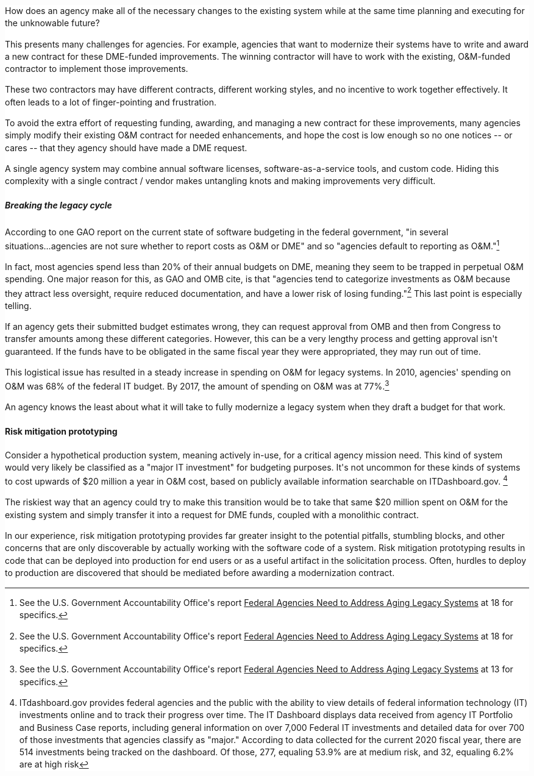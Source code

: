 How does an agency make all of the necessary changes to the existing system while at the same time planning and executing for the unknowable future?

This presents many challenges for agencies. For example, agencies that want to modernize their systems have to write and award a new contract for these DME-funded improvements. The winning contractor will have to work with the existing, O&M-funded contractor to implement those improvements. 

These two contractors may have different contracts, different working styles, and no incentive to work together effectively. It often leads to a lot of finger-pointing and frustration. 

To avoid the extra effort of requesting funding, awarding, and managing a new contract for these improvements, many agencies simply modify their existing O&M contract for needed enhancements, and hope the cost is low enough so no one notices -- or cares -- that they agency should have made a DME request.

A single agency system may combine annual software licenses, software-as-a-service tools, and custom code. Hiding this complexity with a single contract / vendor makes untangling knots and making improvements very difficult. 

##### Breaking the legacy cycle

According to one GAO report on the current state of software budgeting in the federal government, "in several situations...agencies are not sure whether to report costs as O&M or DME" and so "agencies default to reporting as O&M."[^OM]

In fact, most agencies spend less than 20% of their annual budgets on DME, meaning they seem to be trapped in perpetual O&M spending. One major reason for this, as GAO and OMB cite, is that "agencies tend to categorize investments as O&M because they attract less oversight, require reduced documentation, and have a lower risk of losing funding."[^funding] This last point is especially telling.

If an agency gets their submitted budget estimates wrong, they can request approval from OMB and then from Congress to transfer amounts among these different categories. However, this can be a very lengthy process and getting approval isn't guaranteed. If the funds have to be obligated in the same fiscal year they were appropriated, they may run out of time.

This logistical issue has resulted in a steady increase in spending on O&M for legacy systems. In 2010, agencies' spending on O&M was 68% of the federal IT budget. By 2017, the amount of spending on O&M was at 77%.[^percent]

An agency knows the least about what it will take to fully modernize a legacy system when they draft a budget for that work.

#### Risk mitigation prototyping
Consider a hypothetical production system, meaning actively in-use, for a critical agency mission need. This kind of system would very likely be classified as a "major IT investment" for budgeting purposes. It's not uncommon for these kinds of systems to cost upwards of $20 million a year in O&M cost, based on publicly available information searchable on ITDashboard.gov. [^itdashboard]

The riskiest way that an agency could try to make this transition would be to take that same $20 million spent on O&M for the existing system and simply transfer it into a request for DME funds, coupled with a monolithic contract. 

In our experience, risk mitigation prototyping provides far greater insight to the potential pitfalls, stumbling blocks, and other concerns that are only discoverable by actually working with the software code of a system. Risk mitigation prototyping results in code that can be deployed into production for end users or as a useful artifact in the solicitation process. Often, hurdles to deploy to production are discovered that should be mediated before awarding a modernization contract.


[^software]: When modifying COTS, keep in mind the existing warranty and any impacts that it may have through such an activity.
[^agencies]: See 18F's [What agencies have to say about working in the open](https://18f.gsa.gov/2018/05/24/what-agencies-have-to-say-about-working-in-the-open/) for specifics.
[^merits]: See the U.S. Department of Defense's [DoD Open Source Software (OSS) FAQ](https://dodcio.defense.gov/Open-Source-Software-FAQ/#OSS_and_Security.2FSoftware_Assurance.2FSystem_Assurance.2FSupply_Chain_Risk_Management) for specifics.
[^succeed]: Projects valued at $6M or greater, in Europe and the United States, that were completed satisfactorily, on time, and within budget. "Haze Report,” The Standish Group, 2015.
[^rate]:  The [CALC tool](https://calc.gsa.gov/) provides a range of Multiple Award Schedules (MAS) ceiling prices for a given labor category. Decisions on reasonable comparison pricing for labor is the judgment call of the contracting officer. The average hourly labor rate will fluctuate over time based on contract awards.
[^budget]: The A-11 memo section related to Information Technology can be found [here](https://www.whitehouse.gov/wp-content/uploads/2020/11/FY22ITBudget_CapitalPlanningGuidance.pdf).
[^constitution]:  As a way to enforce its power of the purse on the executive, there is a significant body of law, called fiscal law, that controls how agencies may obligate Congressional appropriations. Examples include: the Purpose statute (31 U.S.C. § 1301(a)), Antideficiency Act (31 U.S.C. § 1341), Adequacy of Appropriations Act (41 USC 11), Miscellaneous Receipts Act (31 U.S.C. § 3302(b)), Bona Fide Needs (whose statutory basis is found at 31 U.S.C. § 1502, but is defined and interpreted through numerous GAO opinions), and Account Closing (31 U.S.C. § 1555). While readers should consult with their General Counsel on specific application or interpretation of laws, these topics are worth highlighting potential issues they present for modern software acquisitions in agencies.
[^RDTE]: See [FY 2019 IT Budget – Capital Planning Guidance](https://www.whitehouse.gov/sites/whitehouse.gov/files/omb/assets/egov_docs/fy19_it_budget_guidance.pdf) for specifics.
[^OM]: See the U.S. Government Accountability Office's report [Federal Agencies Need to Address Aging Legacy Systems](https://www.gao.gov/assets/680/677574.pdf) at 18 for specifics.
[^funding]: See the U.S. Government Accountability Office's report [Federal Agencies Need to Address Aging Legacy Systems](https://www.gao.gov/assets/680/677574.pdf) at 18 for specifics.
[^percent]: See the U.S. Government Accountability Office's report [Federal Agencies Need to Address Aging Legacy Systems](https://www.gao.gov/assets/680/677574.pdf) at 13 for specifics.
[^itdashboard]: ITdashboard.gov provides federal agencies and the public with the ability to view details of federal information technology (IT) investments online and to track their progress over time. The IT Dashboard displays data received from agency IT Portfolio and Business Case reports, including general information on over 7,000 Federal IT investments and detailed data for over 700 of those investments that agencies classify as "major." According to data collected for the current 2020 fiscal year, there are 514 investments being tracked on the dashboard. Of those, 277, equaling 53.9% are at medium risk, and 32, equaling 6.2% are at high risk
[^performance]: See the U.S. Government Accountability Office's report [Opportunities Exist to Improve Role in Information Technology Management](https://www.gao.gov/products/GAO-11-634) at 1 for specifics.